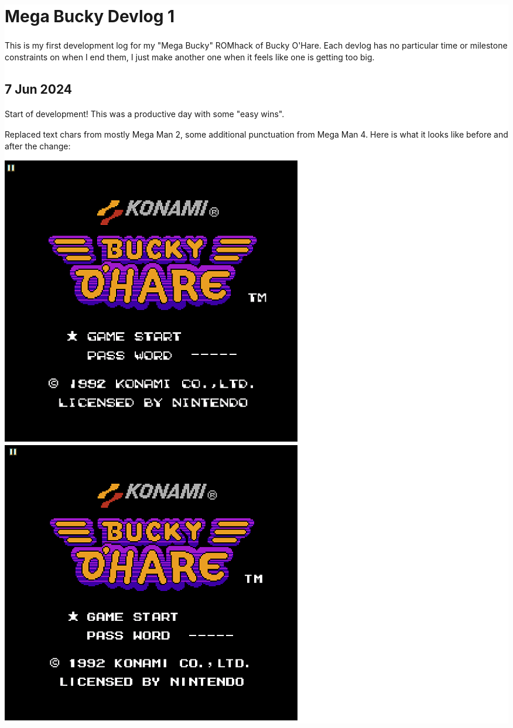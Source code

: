 # Mega Bucky Devlog 1

This is my first development log for my "Mega Bucky" ROMhack of Bucky O'Hare. Each devlog has no particular time or milestone constraints on when I end them, I just make another one when it feels like one is getting too big.

## 7 Jun 2024

Start of development! This was a productive day with some "easy wins".

Replaced text chars from mostly Mega Man 2, some additional punctuation from Mega Man 4. Here is what it looks like before and after the change:

![img](./screens-01/1.PNG)
![img](./screens-01/2.PNG)